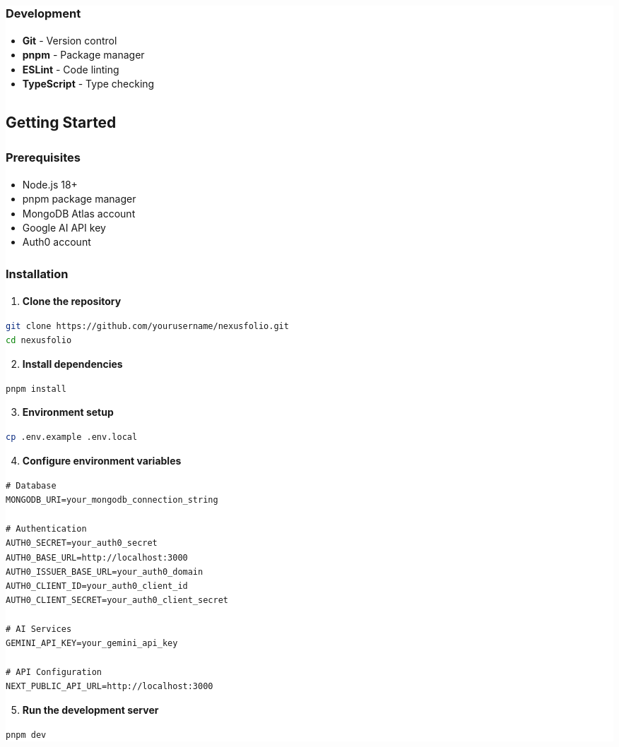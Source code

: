 ### Development
- **Git** - Version control
- **pnpm** - Package manager
- **ESLint** - Code linting
- **TypeScript** - Type checking

## Getting Started

### Prerequisites
- Node.js 18+ 
- pnpm package manager
- MongoDB Atlas account
- Google AI API key
- Auth0 account

### Installation

1. **Clone the repository**
```bash
git clone https://github.com/yourusername/nexusfolio.git
cd nexusfolio
```

2. **Install dependencies**
```bash
pnpm install
```

3. **Environment setup**
```bash
cp .env.example .env.local
```

4. **Configure environment variables**
```env
# Database
MONGODB_URI=your_mongodb_connection_string

# Authentication
AUTH0_SECRET=your_auth0_secret
AUTH0_BASE_URL=http://localhost:3000
AUTH0_ISSUER_BASE_URL=your_auth0_domain
AUTH0_CLIENT_ID=your_auth0_client_id
AUTH0_CLIENT_SECRET=your_auth0_client_secret

# AI Services
GEMINI_API_KEY=your_gemini_api_key

# API Configuration
NEXT_PUBLIC_API_URL=http://localhost:3000
```

5. **Run the development server**
```bash
pnpm dev
```
